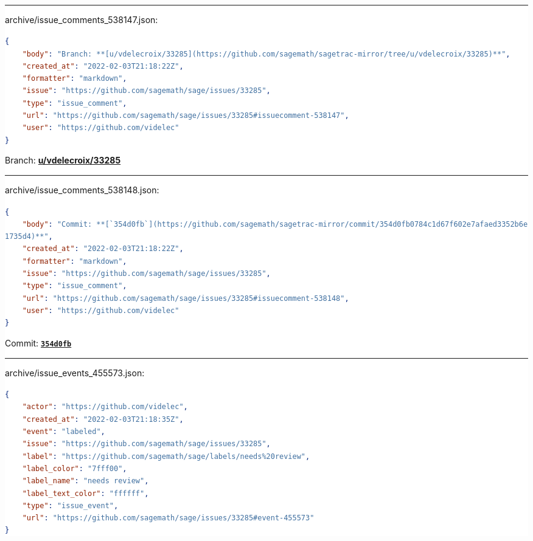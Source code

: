 
---

archive/issue_comments_538147.json:
```json
{
    "body": "Branch: **[u/vdelecroix/33285](https://github.com/sagemath/sagetrac-mirror/tree/u/vdelecroix/33285)**",
    "created_at": "2022-02-03T21:18:22Z",
    "formatter": "markdown",
    "issue": "https://github.com/sagemath/sage/issues/33285",
    "type": "issue_comment",
    "url": "https://github.com/sagemath/sage/issues/33285#issuecomment-538147",
    "user": "https://github.com/videlec"
}
```

Branch: **[u/vdelecroix/33285](https://github.com/sagemath/sagetrac-mirror/tree/u/vdelecroix/33285)**



---

archive/issue_comments_538148.json:
```json
{
    "body": "Commit: **[`354d0fb`](https://github.com/sagemath/sagetrac-mirror/commit/354d0fb0784c1d67f602e7afaed3352b6e1735d4)**",
    "created_at": "2022-02-03T21:18:22Z",
    "formatter": "markdown",
    "issue": "https://github.com/sagemath/sage/issues/33285",
    "type": "issue_comment",
    "url": "https://github.com/sagemath/sage/issues/33285#issuecomment-538148",
    "user": "https://github.com/videlec"
}
```

Commit: **[`354d0fb`](https://github.com/sagemath/sagetrac-mirror/commit/354d0fb0784c1d67f602e7afaed3352b6e1735d4)**



---

archive/issue_events_455573.json:
```json
{
    "actor": "https://github.com/videlec",
    "created_at": "2022-02-03T21:18:35Z",
    "event": "labeled",
    "issue": "https://github.com/sagemath/sage/issues/33285",
    "label": "https://github.com/sagemath/sage/labels/needs%20review",
    "label_color": "7fff00",
    "label_name": "needs review",
    "label_text_color": "ffffff",
    "type": "issue_event",
    "url": "https://github.com/sagemath/sage/issues/33285#event-455573"
}
```
